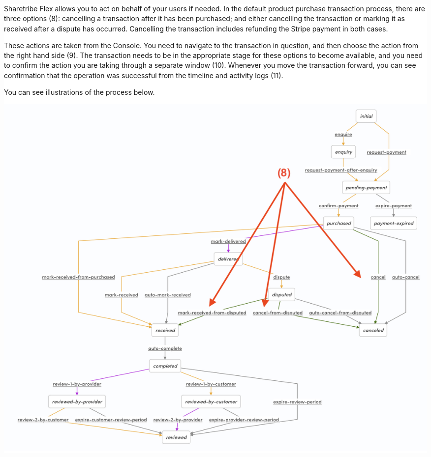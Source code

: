Sharetribe Flex allows you to act on behalf of your users if needed. In
the default product purchase transaction process, there are three
options (8): cancelling a transaction after it has been purchased; and
either cancelling the transaction or marking it as received after a
dispute has occurred. Cancelling the transaction includes refunding the
Stripe payment in both cases.

These actions are taken from the Console. You need to navigate to the
transaction in question, and then choose the action from the right hand
side (9). The transaction needs to be in the appropriate stage for these
options to become available, and you need to confirm the action you are
taking through a separate window (10). Whenever you move the transaction
forward, you can see confirmation that the operation was successful from
the timeline and activity logs (11).

You can see illustrations of the process below.

<extrainfo title="Step 8 (optional): available operator actions in the transaction process">

![Operator actions](./25-transaction-process-operator-actions.png)
